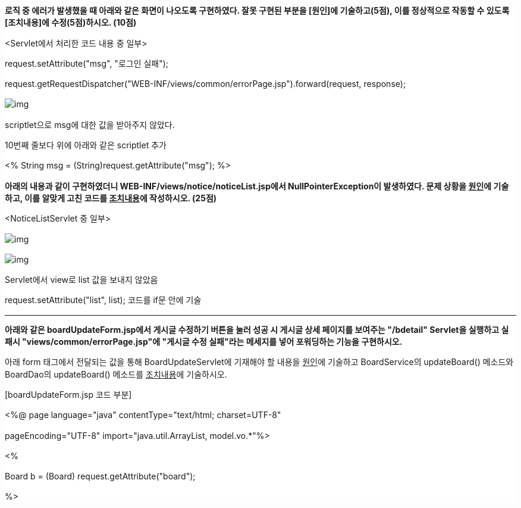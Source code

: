 **로직 중 에러가 발생했을 때 아래와 같은 화면이 나오도록 구현하였다. 잘못 구현된 부분을 [원인]에 기술하고(5점), 이를 정상적으로 작동할 수 있도록 [조치내용]에 수정(5점)하시오. (10점)**



<Servlet에서 처리한 코드 내용 중 일부>

request.setAttribute("msg", "로그인 실패");

request.getRequestDispatcher("WEB-INF/views/common/errorPage.jsp").forward(request, response);

![img](https://iei.or.kr/upload/editor/images/2021/3/20210326142510984623ac-a0d6-4c39-a91d-87aed174f248.png)

scriptlet으로 msg에 대한 값을 받아주지 않았다.

10번째 줄보다 위에 아래와 같은 scriptlet 추가

<% String msg = (String)request.getAttribute("msg"); %>



**아래의 내용과 같이 구현하였더니 WEB-INF/views/notice/noticeList.jsp에서 NullPointerException이 발생하였다. 문제 상황을 [원인](10점)에 기술하고, 이를 알맞게 고친 코드를 [조치내용](15점)에 작성하시오. (25점)**



<NoticeListServlet 중 일부>

![img](https://iei.or.kr/upload/editor/images/2021/3/20210326142546e51224d3-e230-48c6-a007-42dfeb152502.PNG)

![img](https://khmain.or.kr/upload/editor/images/2021/3/202103261425463325aa61-d653-4e55-8f35-248819ee6c33.PNG)

Servlet에서 view로 list 값을 보내지 않았음

request.setAttribute("list", list); 코드를 if문 안에 기술

---

**아래와 같은 boardUpdateForm.jsp에서 게시글 수정하기 버튼을 눌러 성공 시 게시글 상세 페이지를 보여주는 "/bdetail" Servlet을 실행하고 실패시 "views/common/errorPage.jsp"에 "게시글 수정 실패"라는 메세지를 넣어 포워딩하는 기능을 구현하시오.**



아래 form 태그에서 전달되는 값을 통해 BoardUpdateServlet에 기재해야 할 내용을 [원인](15점)에 기술하고 BoardService의 updateBoard() 메소드와 BoardDao의 updateBoard() 메소드를 [조치내용](25점)에 기술하시오.



[boardUpdateForm.jsp 코드 부분]

<%@ page language="java" contentType="text/html; charset=UTF-8"

pageEncoding="UTF-8" import="java.util.ArrayList, model.vo.*"%>

<%

Board b = (Board) request.getAttribute("board");

%>

<!DOCTYPE html>

<html>

<head>
